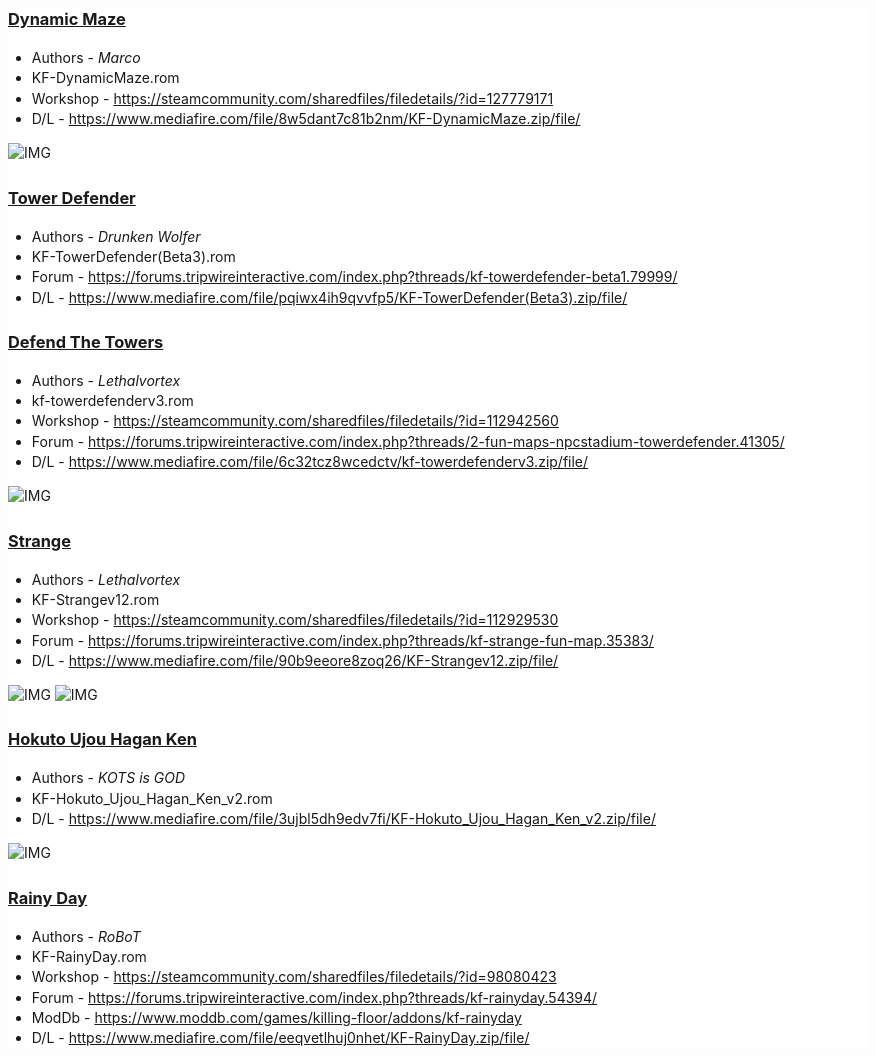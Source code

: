 ### [Dynamic Maze][ret]

* Authors - *Marco*
* KF-DynamicMaze.rom
* Workshop - <https://steamcommunity.com/sharedfiles/filedetails/?id=127779171>
* D/L - <https://www.mediafire.com/file/8w5dant7c81b2nm/KF-DynamicMaze.zip/file/>

![IMG](https://i.imgur.com/76kNmk3.jpg)

### [Tower Defender][ret]

* Authors - *Drunken Wolfer*
* KF-TowerDefender(Beta3).rom
* Forum - <https://forums.tripwireinteractive.com/index.php?threads/kf-towerdefender-beta1.79999/>
* D/L - <https://www.mediafire.com/file/pqiwx4ih9qvvfp5/KF-TowerDefender(Beta3).zip/file/>

### [Defend The Towers][ret]

* Authors - *Lethalvortex*
* kf-towerdefenderv3.rom
* Workshop - <https://steamcommunity.com/sharedfiles/filedetails/?id=112942560>
* Forum - <https://forums.tripwireinteractive.com/index.php?threads/2-fun-maps-npcstadium-towerdefender.41305/>
* D/L - <https://www.mediafire.com/file/6c32tcz8wcedctv/kf-towerdefenderv3.zip/file/>

![IMG](https://i.imgur.com/3LyF8fE.jpg)

### [Strange][ret]

* Authors - *Lethalvortex*
* KF-Strangev12.rom
* Workshop - <https://steamcommunity.com/sharedfiles/filedetails/?id=112929530>
* Forum - <https://forums.tripwireinteractive.com/index.php?threads/kf-strange-fun-map.35383/>
* D/L - <https://www.mediafire.com/file/90b9eeore8zoq26/KF-Strangev12.zip/file/>

![IMG](https://i.imgur.com/dbA4fYW.jpg)
![IMG](https://i.imgur.com/OOAf1iF.jpg)

### [Hokuto Ujou Hagan Ken][ret]

* Authors - *KOTS is GOD*
* KF-Hokuto_Ujou_Hagan_Ken_v2.rom
* D/L  - <https://www.mediafire.com/file/3ujbl5dh9edv7fi/KF-Hokuto_Ujou_Hagan_Ken_v2.zip/file/>

![IMG](https://i.imgur.com/ZnYonoZ.jpg)

### [Rainy Day][ret]

* Authors - *RoBoT*
* KF-RainyDay.rom
* Workshop - <https://steamcommunity.com/sharedfiles/filedetails/?id=98080423>
* Forum - <https://forums.tripwireinteractive.com/index.php?threads/kf-rainyday.54394/>
* ModDb - <https://www.moddb.com/games/killing-floor/addons/kf-rainyday>
* D/L  - <https://www.mediafire.com/file/eeqvetlhuj0nhet/KF-RainyDay.zip/file/>


[ret]: #Map-List 'возвращение к списку карт'